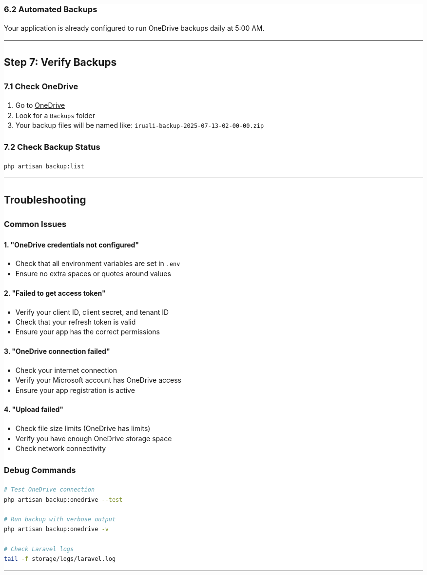 ### 6.2 Automated Backups
Your application is already configured to run OneDrive backups daily at 5:00 AM.

---

## Step 7: Verify Backups

### 7.1 Check OneDrive
1. Go to [OneDrive](https://onedrive.live.com/)
2. Look for a `Backups` folder
3. Your backup files will be named like: `iruali-backup-2025-07-13-02-00-00.zip`

### 7.2 Check Backup Status
```bash
php artisan backup:list
```

---

## Troubleshooting

### Common Issues

#### 1. "OneDrive credentials not configured"
- Check that all environment variables are set in `.env`
- Ensure no extra spaces or quotes around values

#### 2. "Failed to get access token"
- Verify your client ID, client secret, and tenant ID
- Check that your refresh token is valid
- Ensure your app has the correct permissions

#### 3. "OneDrive connection failed"
- Check your internet connection
- Verify your Microsoft account has OneDrive access
- Ensure your app registration is active

#### 4. "Upload failed"
- Check file size limits (OneDrive has limits)
- Verify you have enough OneDrive storage space
- Check network connectivity

### Debug Commands

```bash
# Test OneDrive connection
php artisan backup:onedrive --test

# Run backup with verbose output
php artisan backup:onedrive -v

# Check Laravel logs
tail -f storage/logs/laravel.log
```

---